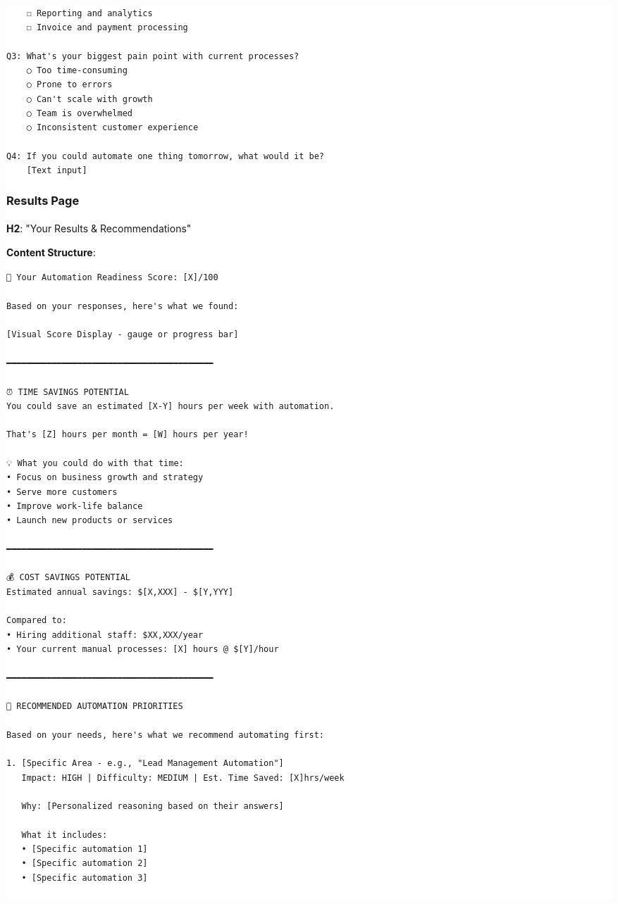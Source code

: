 ```
    ☐ Reporting and analytics
    ☐ Invoice and payment processing

Q3: What's your biggest pain point with current processes?
    ○ Too time-consuming
    ○ Prone to errors
    ○ Can't scale with growth
    ○ Team is overwhelmed
    ○ Inconsistent customer experience

Q4: If you could automate one thing tomorrow, what would it be?
    [Text input]
```

### Results Page
**H2**: "Your Results & Recommendations"

**Content Structure**:
```
🎉 Your Automation Readiness Score: [X]/100

Based on your responses, here's what we found:

[Visual Score Display - gauge or progress bar]

━━━━━━━━━━━━━━━━━━━━━━━━━━━━━━━━━━━━━━━━━

⏰ TIME SAVINGS POTENTIAL
You could save an estimated [X-Y] hours per week with automation.

That's [Z] hours per month = [W] hours per year!

💡 What you could do with that time:
• Focus on business growth and strategy
• Serve more customers
• Improve work-life balance
• Launch new products or services

━━━━━━━━━━━━━━━━━━━━━━━━━━━━━━━━━━━━━━━━━

💰 COST SAVINGS POTENTIAL
Estimated annual savings: $[X,XXX] - $[Y,YYY]

Compared to:
• Hiring additional staff: $XX,XXX/year
• Your current manual processes: [X] hours @ $[Y]/hour

━━━━━━━━━━━━━━━━━━━━━━━━━━━━━━━━━━━━━━━━━

🎯 RECOMMENDED AUTOMATION PRIORITIES

Based on your needs, here's what we recommend automating first:

1. [Specific Area - e.g., "Lead Management Automation"]
   Impact: HIGH | Difficulty: MEDIUM | Est. Time Saved: [X]hrs/week
   
   Why: [Personalized reasoning based on their answers]
   
   What it includes:
   • [Specific automation 1]
   • [Specific automation 2]
   • [Specific automation 3]
   
```